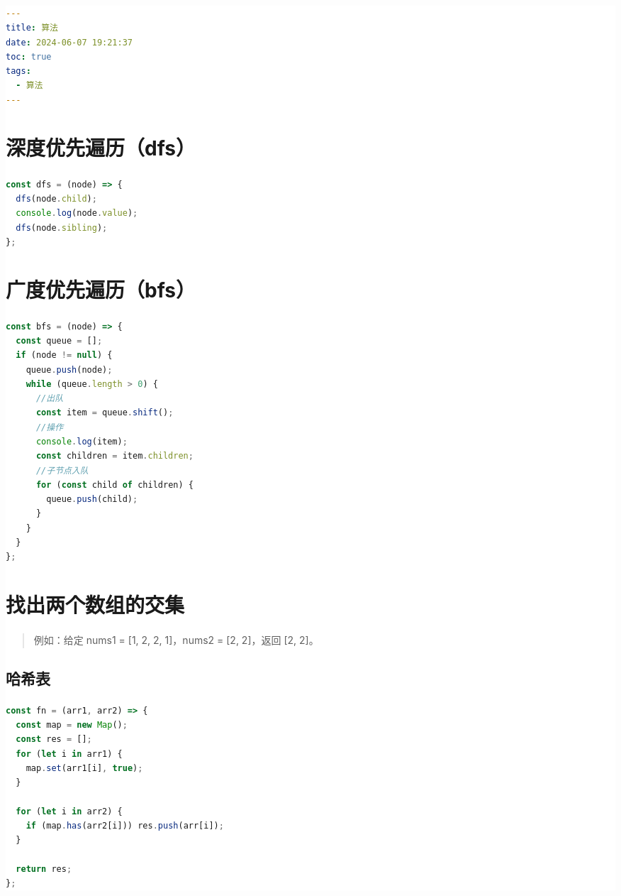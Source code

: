 ```yaml
---
title: 算法
date: 2024-06-07 19:21:37
toc: true
tags:
  - 算法
---
```


# 深度优先遍历（dfs）

```js
const dfs = (node) => {
  dfs(node.child);
  console.log(node.value);
  dfs(node.sibling);
};
```

# 广度优先遍历（bfs）

```js
const bfs = (node) => {
  const queue = [];
  if (node != null) {
    queue.push(node);
    while (queue.length > 0) {
      //出队
      const item = queue.shift();
      //操作
      console.log(item);
      const children = item.children;
      //子节点入队
      for (const child of children) {
        queue.push(child);
      }
    }
  }
};
```

# 找出两个数组的交集

> 例如：给定 nums1 = [1, 2, 2, 1]，nums2 = [2, 2]，返回 [2, 2]。

## 哈希表

```js
const fn = (arr1, arr2) => {
  const map = new Map();
  const res = [];
  for (let i in arr1) {
    map.set(arr1[i], true);
  }

  for (let i in arr2) {
    if (map.has(arr2[i])) res.push(arr[i]);
  }

  return res;
};
```